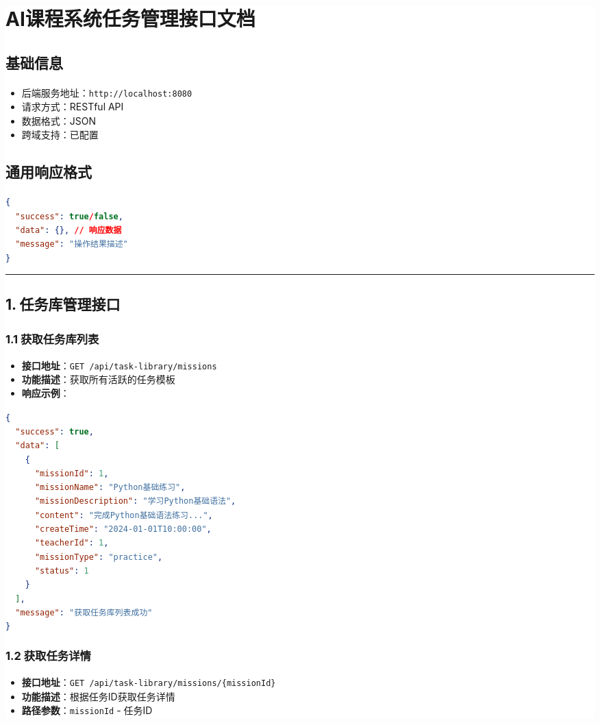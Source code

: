 # AI课程系统任务管理接口文档

## 基础信息
- 后端服务地址：`http://localhost:8080`
- 请求方式：RESTful API
- 数据格式：JSON
- 跨域支持：已配置

## 通用响应格式
```json
{
  "success": true/false,
  "data": {}, // 响应数据
  "message": "操作结果描述"
}
```

---

## 1. 任务库管理接口

### 1.1 获取任务库列表
- **接口地址**：`GET /api/task-library/missions`
- **功能描述**：获取所有活跃的任务模板
- **响应示例**：
```json
{
  "success": true,
  "data": [
    {
      "missionId": 1,
      "missionName": "Python基础练习",
      "missionDescription": "学习Python基础语法",
      "content": "完成Python基础语法练习...",
      "createTime": "2024-01-01T10:00:00",
      "teacherId": 1,
      "missionType": "practice",
      "status": 1
    }
  ],
  "message": "获取任务库列表成功"
}
```

### 1.2 获取任务详情
- **接口地址**：`GET /api/task-library/missions/{missionId}`
- **功能描述**：根据任务ID获取任务详情
- **路径参数**：`missionId` - 任务ID
